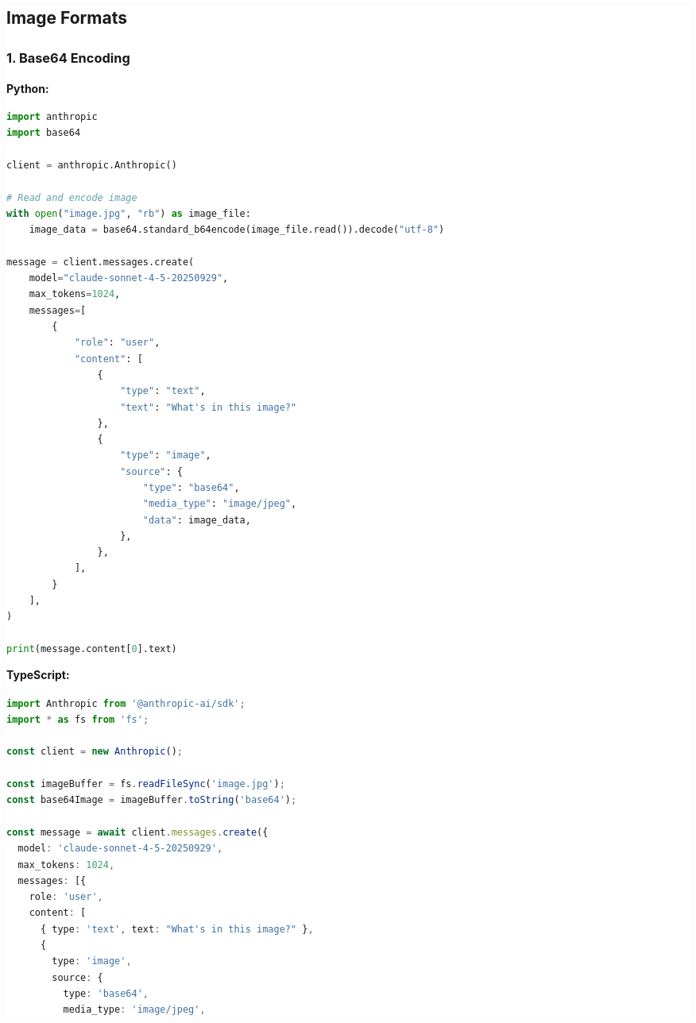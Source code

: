 ## Image Formats

### 1. Base64 Encoding

**Python:**
```python
import anthropic
import base64

client = anthropic.Anthropic()

# Read and encode image
with open("image.jpg", "rb") as image_file:
    image_data = base64.standard_b64encode(image_file.read()).decode("utf-8")

message = client.messages.create(
    model="claude-sonnet-4-5-20250929",
    max_tokens=1024,
    messages=[
        {
            "role": "user",
            "content": [
                {
                    "type": "text",
                    "text": "What's in this image?"
                },
                {
                    "type": "image",
                    "source": {
                        "type": "base64",
                        "media_type": "image/jpeg",
                        "data": image_data,
                    },
                },
            ],
        }
    ],
)

print(message.content[0].text)
```

**TypeScript:**
```typescript
import Anthropic from '@anthropic-ai/sdk';
import * as fs from 'fs';

const client = new Anthropic();

const imageBuffer = fs.readFileSync('image.jpg');
const base64Image = imageBuffer.toString('base64');

const message = await client.messages.create({
  model: 'claude-sonnet-4-5-20250929',
  max_tokens: 1024,
  messages: [{
    role: 'user',
    content: [
      { type: 'text', text: "What's in this image?" },
      {
        type: 'image',
        source: {
          type: 'base64',
          media_type: 'image/jpeg',
```